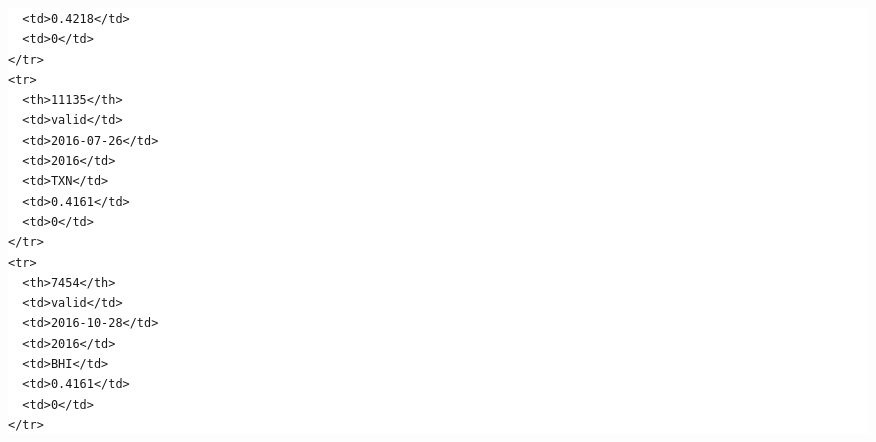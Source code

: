       <td>0.4218</td>
      <td>0</td>
    </tr>
    <tr>
      <th>11135</th>
      <td>valid</td>
      <td>2016-07-26</td>
      <td>2016</td>
      <td>TXN</td>
      <td>0.4161</td>
      <td>0</td>
    </tr>
    <tr>
      <th>7454</th>
      <td>valid</td>
      <td>2016-10-28</td>
      <td>2016</td>
      <td>BHI</td>
      <td>0.4161</td>
      <td>0</td>
    </tr>
  </tbody>
</table>
